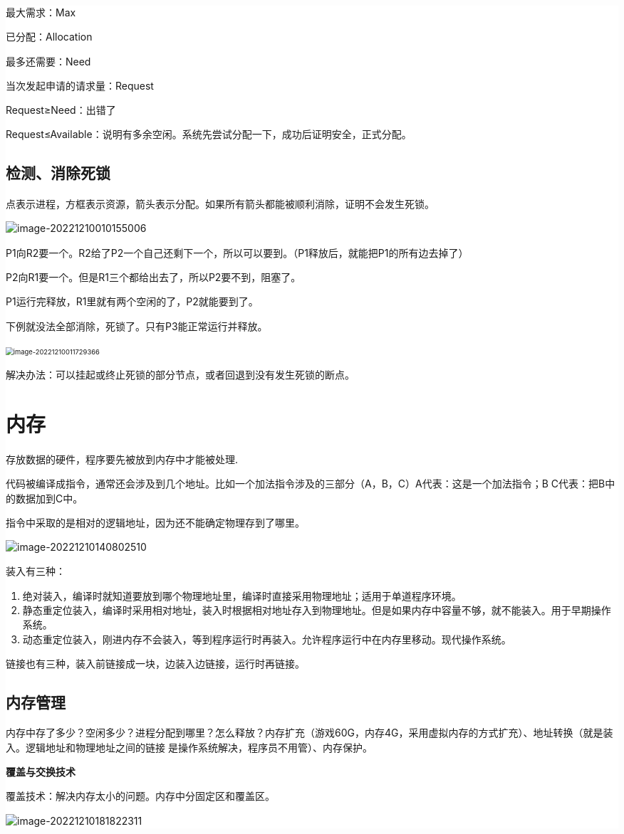 最大需求：Max

已分配：Allocation

最多还需要：Need

当次发起申请的请求量：Request

Request≥Need：出错了

Request≤Available：说明有多余空闲。系统先尝试分配一下，成功后证明安全，正式分配。

## 检测、消除死锁

点表示进程，方框表示资源，箭头表示分配。如果所有箭头都能被顺利消除，证明不会发生死锁。

![image-20221210010155006](https://raw.githubusercontent.com/Jingqing3948/FigureBed/main/mdImages/202212100101090.png)

P1向R2要一个。R2给了P2一个自己还剩下一个，所以可以要到。（P1释放后，就能把P1的所有边去掉了）

P2向R1要一个。但是R1三个都给出去了，所以P2要不到，阻塞了。

P1运行完释放，R1里就有两个空闲的了，P2就能要到了。

下例就没法全部消除，死锁了。只有P3能正常运行并释放。

<img src="https://raw.githubusercontent.com/Jingqing3948/FigureBed/main/mdImages/202212100117430.png" alt="image-20221210011729366" style="zoom:67%;" />

解决办法：可以挂起或终止死锁的部分节点，或者回退到没有发生死锁的断点。

# 内存

存放数据的硬件，程序要先被放到内存中才能被处理.

代码被编译成指令，通常还会涉及到几个地址。比如一个加法指令涉及的三部分（A，B，C）A代表：这是一个加法指令；B C代表：把B中的数据加到C中。

指令中采取的是相对的逻辑地址，因为还不能确定物理存到了哪里。

![image-20221210140802510](https://raw.githubusercontent.com/Jingqing3948/FigureBed/main/mdImages/202212101408696.png)

装入有三种：

1. 绝对装入，编译时就知道要放到哪个物理地址里，编译时直接采用物理地址；适用于单道程序环境。
2. 静态重定位装入，编译时采用相对地址，装入时根据相对地址存入到物理地址。但是如果内存中容量不够，就不能装入。用于早期操作系统。
3. 动态重定位装入，刚进内存不会装入，等到程序运行时再装入。允许程序运行中在内存里移动。现代操作系统。

链接也有三种，装入前链接成一块，边装入边链接，运行时再链接。

## 内存管理

内存中存了多少？空闲多少？进程分配到哪里？怎么释放？内存扩充（游戏60G，内存4G，采用虚拟内存的方式扩充）、地址转换（就是装入。逻辑地址和物理地址之间的链接 是操作系统解决，程序员不用管）、内存保护。

**覆盖与交换技术**

覆盖技术：解决内存太小的问题。内存中分固定区和覆盖区。

![image-20221210181822311](https://raw.githubusercontent.com/Jingqing3948/FigureBed/main/mdImages/202212101818476.png)
